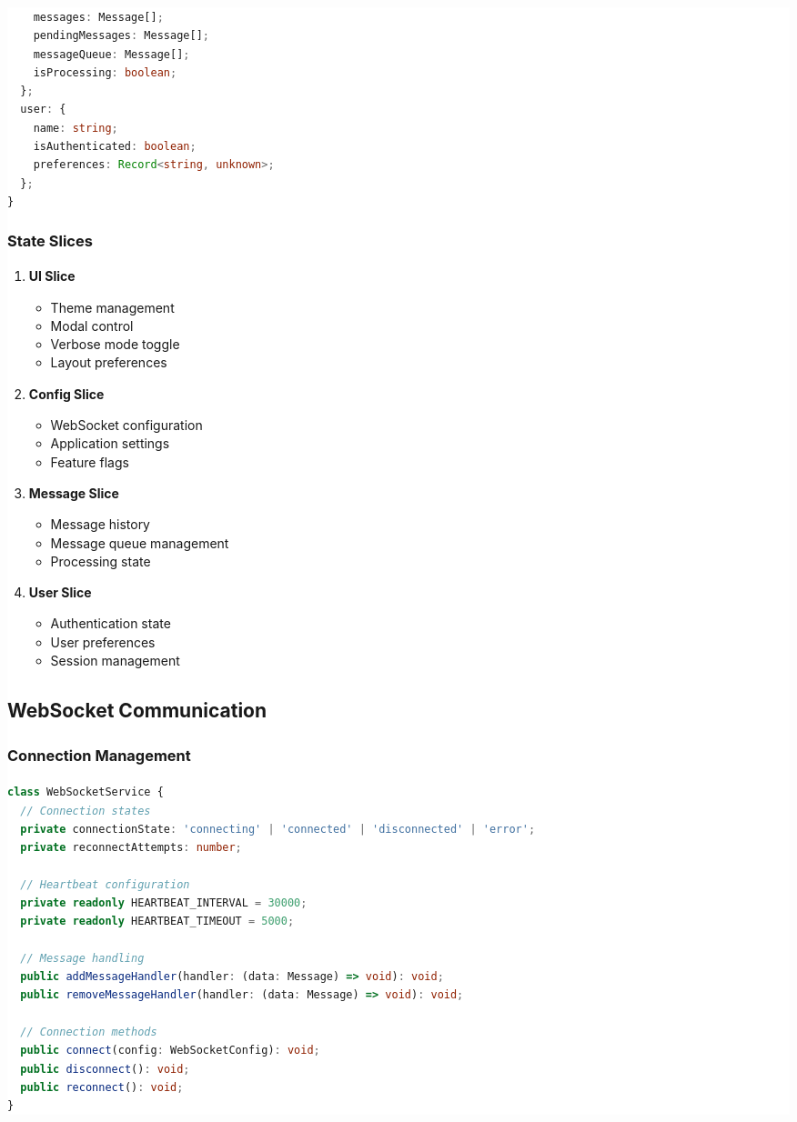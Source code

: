 ```typescript
    messages: Message[];
    pendingMessages: Message[];
    messageQueue: Message[];
    isProcessing: boolean;
  };
  user: {
    name: string;
    isAuthenticated: boolean;
    preferences: Record<string, unknown>;
  };
}
```

### State Slices

1. **UI Slice**
    - Theme management
    - Modal control
    - Verbose mode toggle
    - Layout preferences

2. **Config Slice**
    - WebSocket configuration
    - Application settings
    - Feature flags

3. **Message Slice**
    - Message history
    - Message queue management
    - Processing state

4. **User Slice**
    - Authentication state
    - User preferences
    - Session management

## WebSocket Communication

### Connection Management

```typescript
class WebSocketService {
  // Connection states
  private connectionState: 'connecting' | 'connected' | 'disconnected' | 'error';
  private reconnectAttempts: number;
  
  // Heartbeat configuration
  private readonly HEARTBEAT_INTERVAL = 30000;
  private readonly HEARTBEAT_TIMEOUT = 5000;
  
  // Message handling
  public addMessageHandler(handler: (data: Message) => void): void;
  public removeMessageHandler(handler: (data: Message) => void): void;
  
  // Connection methods
  public connect(config: WebSocketConfig): void;
  public disconnect(): void;
  public reconnect(): void;
}
```
